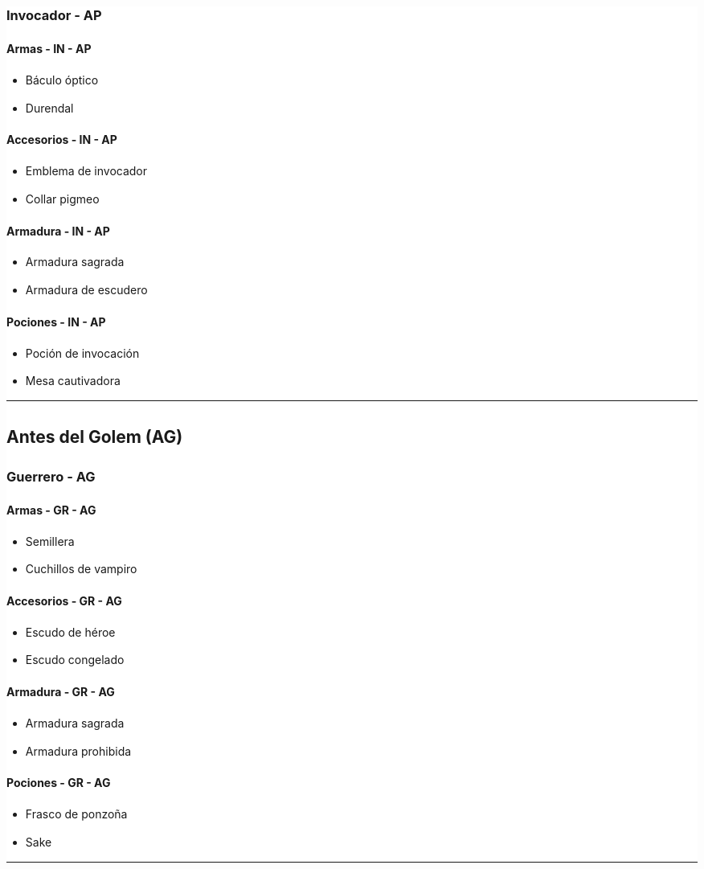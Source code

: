 
### Invocador - AP

#### Armas - IN - AP

- Báculo óptico

- Durendal

#### Accesorios - IN - AP

- Emblema de invocador

- Collar pigmeo

#### Armadura - IN - AP

- Armadura sagrada

- Armadura de escudero

#### Pociones - IN - AP

- Poción de invocación

- Mesa cautivadora

---

## Antes del Golem (AG)

### Guerrero - AG

#### Armas - GR - AG

- Semillera

- Cuchillos de vampiro

#### Accesorios - GR - AG

- Escudo de héroe

- Escudo congelado

#### Armadura - GR - AG

- Armadura sagrada

- Armadura prohibida

#### Pociones - GR - AG

- Frasco de ponzoña

- Sake

---
